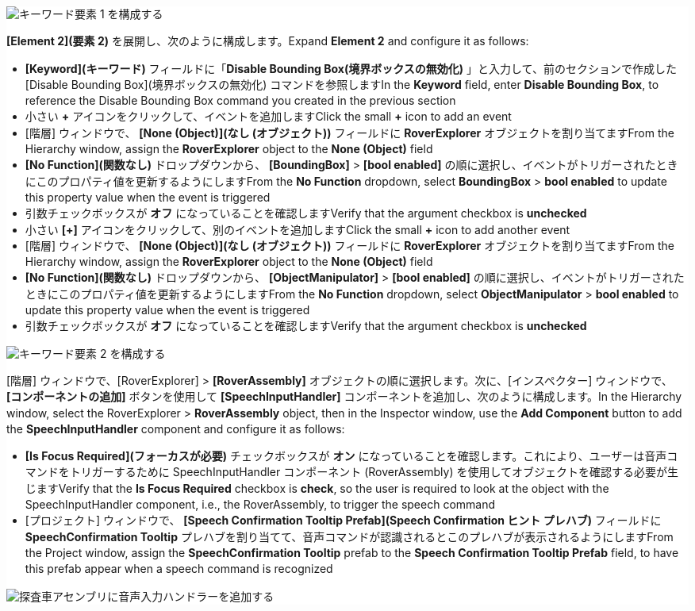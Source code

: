![キーワード要素 1 を構成する](images/mr-learning-base/base-09-section3-step1-5.png)

<span data-ttu-id="4a2cf-159">**[Element 2]\(要素 2\)** を展開し、次のように構成します。</span><span class="sxs-lookup"><span data-stu-id="4a2cf-159">Expand **Element 2** and configure it as follows:</span></span>

* <span data-ttu-id="4a2cf-160">**[Keyword]\(キーワード\)** フィールドに「**Disable Bounding Box\(境界ボックスの無効化\)** 」と入力して、前のセクションで作成した [Disable Bounding Box]\(境界ボックスの無効化\) コマンドを参照します</span><span class="sxs-lookup"><span data-stu-id="4a2cf-160">In the **Keyword** field, enter **Disable Bounding Box**, to reference the Disable Bounding Box command you created in the previous section</span></span>
* <span data-ttu-id="4a2cf-161">小さい **+** アイコンをクリックして、イベントを追加します</span><span class="sxs-lookup"><span data-stu-id="4a2cf-161">Click the small **+** icon to add an event</span></span>
* <span data-ttu-id="4a2cf-162">[階層] ウィンドウで、 **[None (Object)]\(なし (オブジェクト)\)** フィールドに **RoverExplorer** オブジェクトを割り当てます</span><span class="sxs-lookup"><span data-stu-id="4a2cf-162">From the Hierarchy window, assign the **RoverExplorer** object to the **None (Object)** field</span></span>
* <span data-ttu-id="4a2cf-163">**[No Function]\(関数なし\)** ドロップダウンから、 **[BoundingBox]**  >  **[bool enabled]** の順に選択し、イベントがトリガーされたときにこのプロパティ値を更新するようにします</span><span class="sxs-lookup"><span data-stu-id="4a2cf-163">From the **No Function** dropdown, select **BoundingBox** > **bool enabled** to update this property value when the event is triggered</span></span>
* <span data-ttu-id="4a2cf-164">引数チェックボックスが **オフ** になっていることを確認します</span><span class="sxs-lookup"><span data-stu-id="4a2cf-164">Verify that the argument checkbox is **unchecked**</span></span>
* <span data-ttu-id="4a2cf-165">小さい **[+]** アイコンをクリックして、別のイベントを追加します</span><span class="sxs-lookup"><span data-stu-id="4a2cf-165">Click the small **+** icon to add another event</span></span>
* <span data-ttu-id="4a2cf-166">[階層] ウィンドウで、 **[None (Object)]\(なし (オブジェクト)\)** フィールドに **RoverExplorer** オブジェクトを割り当てます</span><span class="sxs-lookup"><span data-stu-id="4a2cf-166">From the Hierarchy window, assign the **RoverExplorer** object to the **None (Object)** field</span></span>
* <span data-ttu-id="4a2cf-167">**[No Function]\(関数なし\)** ドロップダウンから、 **[ObjectManipulator]**  >  **[bool enabled]** の順に選択し、イベントがトリガーされたときにこのプロパティ値を更新するようにします</span><span class="sxs-lookup"><span data-stu-id="4a2cf-167">From the **No Function** dropdown, select **ObjectManipulator** > **bool enabled** to update this property value when the event is triggered</span></span>
* <span data-ttu-id="4a2cf-168">引数チェックボックスが **オフ** になっていることを確認します</span><span class="sxs-lookup"><span data-stu-id="4a2cf-168">Verify that the argument checkbox is **unchecked**</span></span>

![キーワード要素 2 を構成する](images/mr-learning-base/base-09-section3-step1-6.png)

<span data-ttu-id="4a2cf-170">[階層] ウィンドウで、[RoverExplorer] > **[RoverAssembly]** オブジェクトの順に選択します。次に、[インスペクター] ウィンドウで、 **[コンポーネントの追加]** ボタンを使用して **[SpeechInputHandler]** コンポーネントを追加し、次のように構成します。</span><span class="sxs-lookup"><span data-stu-id="4a2cf-170">In the Hierarchy window, select the RoverExplorer > **RoverAssembly** object, then in the Inspector window, use the **Add Component** button to add the **SpeechInputHandler** component and configure it as follows:</span></span>

* <span data-ttu-id="4a2cf-171">**[Is Focus Required]\(フォーカスが必要\)** チェックボックスが **オン** になっていることを確認します。これにより、ユーザーは音声コマンドをトリガーするために SpeechInputHandler コンポーネント (RoverAssembly) を使用してオブジェクトを確認する必要が生じます</span><span class="sxs-lookup"><span data-stu-id="4a2cf-171">Verify that the **Is Focus Required** checkbox is **check**, so the user is required to look at the object with the SpeechInputHandler component, i.e., the RoverAssembly, to trigger the speech command</span></span>
* <span data-ttu-id="4a2cf-172">[プロジェクト] ウィンドウで、 **[Speech Confirmation Tooltip Prefab]\(Speech Confirmation ヒント プレハブ\)** フィールドに **SpeechConfirmation Tooltip** プレハブを割り当てて、音声コマンドが認識されるとこのプレハブが表示されるようにします</span><span class="sxs-lookup"><span data-stu-id="4a2cf-172">From the Project window, assign the **SpeechConfirmation Tooltip** prefab to the **Speech Confirmation Tooltip Prefab** field, to have this prefab appear when a speech command is recognized</span></span>

![探査車アセンブリに音声入力ハンドラーを追加する](images/mr-learning-base/base-09-section3-step1-7.png)
